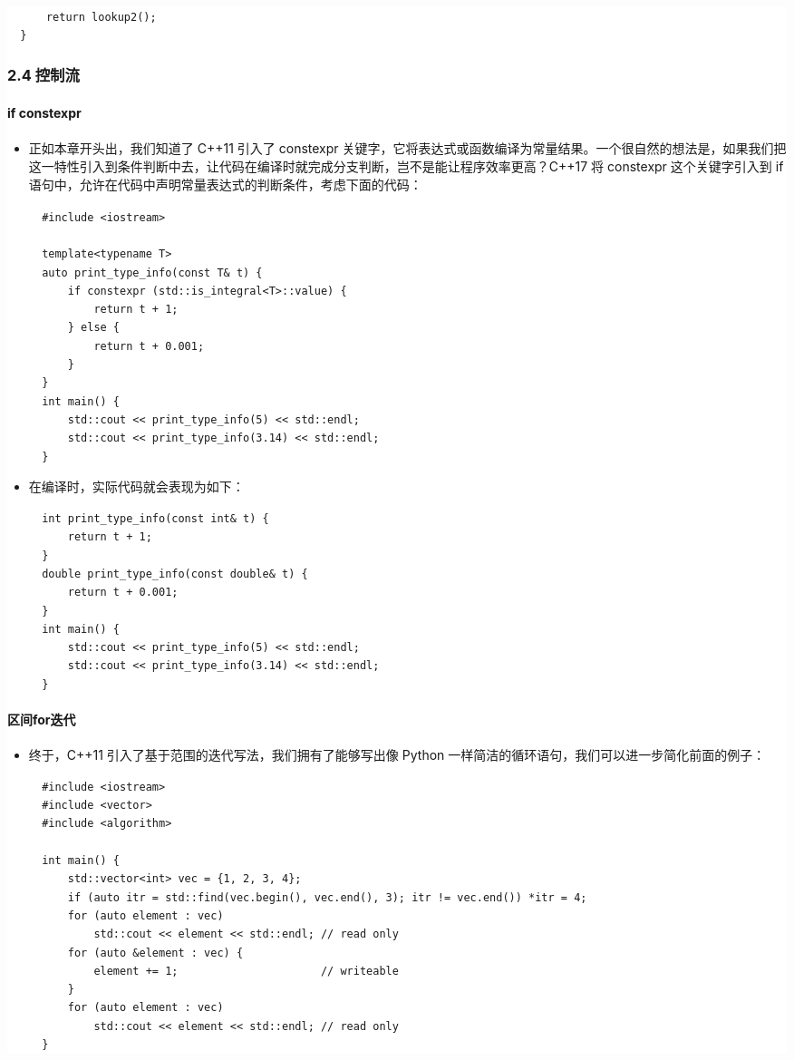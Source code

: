   ```
        return lookup2();
    }
  ```  

### 2.4 控制流

#### if constexpr

+ 正如本章开头出，我们知道了 C++11 引入了 constexpr 关键字，它将表达式或函数编译为常量结果。一个很自然的想法是，如果我们把这一特性引入到条件判断中去，让代码在编译时就完成分支判断，岂不是能让程序效率更高？C++17 将 constexpr 这个关键字引入到 if 语句中，允许在代码中声明常量表达式的判断条件，考虑下面的代码：
  ```
    #include <iostream>

    template<typename T>
    auto print_type_info(const T& t) {
        if constexpr (std::is_integral<T>::value) {
            return t + 1;
        } else {
            return t + 0.001;
        }
    }
    int main() {
        std::cout << print_type_info(5) << std::endl;
        std::cout << print_type_info(3.14) << std::endl;
    }
  ``` 
+ 在编译时，实际代码就会表现为如下：
  ```
    int print_type_info(const int& t) {
        return t + 1;
    }
    double print_type_info(const double& t) {
        return t + 0.001;
    }
    int main() {
        std::cout << print_type_info(5) << std::endl;
        std::cout << print_type_info(3.14) << std::endl;
    }
  ``` 

#### 区间for迭代

+ 终于，C++11 引入了基于范围的迭代写法，我们拥有了能够写出像 Python 一样简洁的循环语句，我们可以进一步简化前面的例子：
  ```
    #include <iostream>
    #include <vector>
    #include <algorithm>

    int main() {
        std::vector<int> vec = {1, 2, 3, 4};
        if (auto itr = std::find(vec.begin(), vec.end(), 3); itr != vec.end()) *itr = 4;
        for (auto element : vec)
            std::cout << element << std::endl; // read only
        for (auto &element : vec) {
            element += 1;                      // writeable
        }
        for (auto element : vec)
            std::cout << element << std::endl; // read only
    }
  ``` 
